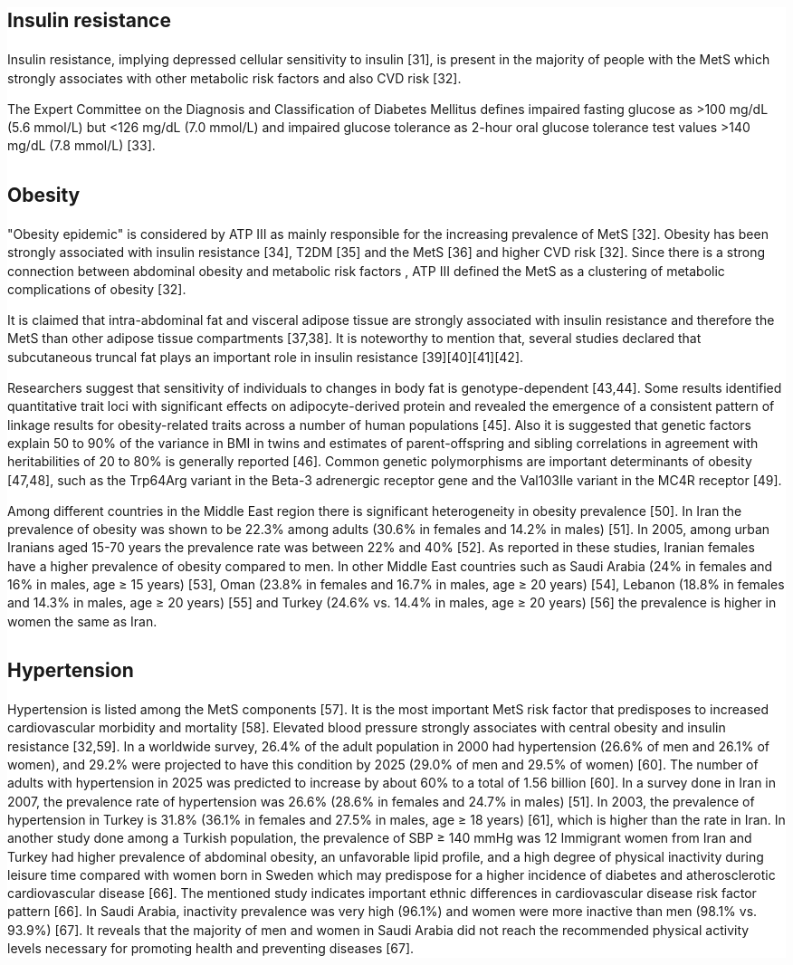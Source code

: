 
## Insulin resistance

Insulin resistance, implying depressed cellular sensitivity to insulin [31], is present in the majority of people with the MetS which strongly associates with other metabolic risk factors and also CVD risk [32].

The Expert Committee on the Diagnosis and Classification of Diabetes Mellitus defines impaired fasting glucose as >100 mg/dL (5.6 mmol/L) but <126 mg/dL (7.0 mmol/L) and impaired glucose tolerance as 2-hour oral glucose tolerance test values >140 mg/dL (7.8 mmol/L) [33].


## Obesity

"Obesity epidemic" is considered by ATP III as mainly responsible for the increasing prevalence of MetS [32]. Obesity has been strongly associated with insulin resistance [34], T2DM [35] and the MetS [36] and higher CVD risk [32]. Since there is a strong connection between abdominal obesity and metabolic risk factors , ATP III defined the MetS as a clustering of metabolic complications of obesity [32].

It is claimed that intra-abdominal fat and visceral adipose tissue are strongly associated with insulin resistance and therefore the MetS than other adipose tissue compartments [37,38]. It is noteworthy to mention that, several studies declared that subcutaneous truncal fat plays an important role in insulin resistance [39][40][41][42].

Researchers suggest that sensitivity of individuals to changes in body fat is genotype-dependent [43,44]. Some results identified quantitative trait loci with significant effects on adipocyte-derived protein and revealed the emergence of a consistent pattern of linkage results for obesity-related traits across a number of human populations [45]. Also it is suggested that genetic factors explain 50 to 90% of the variance in BMI in twins and estimates of parent-offspring and sibling correlations in agreement with heritabilities of 20 to 80% is generally reported [46]. Common genetic polymorphisms are important determinants of obesity [47,48], such as the Trp64Arg variant in the Beta-3 adrenergic receptor gene and the Val103Ile variant in the MC4R receptor [49].

Among different countries in the Middle East region there is significant heterogeneity in obesity prevalence [50]. In Iran the prevalence of obesity was shown to be 22.3% among adults (30.6% in females and 14.2% in males) [51]. In 2005, among urban Iranians aged 15-70 years the prevalence rate was between 22% and 40% [52]. As reported in these studies, Iranian females have a higher prevalence of obesity compared to men. In other Middle East countries such as Saudi Arabia (24% in females and 16% in males, age ≥ 15 years) [53], Oman (23.8% in females and 16.7% in males, age ≥ 20 years) [54], Lebanon (18.8% in females and 14.3% in males, age ≥ 20 years) [55] and Turkey (24.6% vs. 14.4% in males, age ≥ 20 years) [56] the prevalence is higher in women the same as Iran.


## Hypertension

Hypertension is listed among the MetS components [57]. It is the most important MetS risk factor that predisposes to increased cardiovascular morbidity and mortality [58]. Elevated blood pressure strongly associates with central obesity and insulin resistance [32,59]. In a worldwide survey, 26.4% of the adult population in 2000 had hypertension (26.6% of men and 26.1% of women), and 29.2% were projected to have this condition by 2025 (29.0% of men and 29.5% of women) [60]. The number of adults with hypertension in 2025 was predicted to increase by about 60% to a total of 1.56 billion [60]. In a survey done in Iran in 2007, the prevalence rate of hypertension was 26.6% (28.6% in females and 24.7% in males) [51]. In 2003, the prevalence of hypertension in Turkey is 31.8% (36.1% in females and 27.5% in males, age ≥ 18 years) [61], which is higher than the rate in Iran. In another study done among a Turkish population, the prevalence of SBP ≥ 140 mmHg was 12 Immigrant women from Iran and Turkey had higher prevalence of abdominal obesity, an unfavorable lipid profile, and a high degree of physical inactivity during leisure time compared with women born in Sweden which may predispose for a higher incidence of diabetes and atherosclerotic cardiovascular disease [66]. The mentioned study indicates important ethnic differences in cardiovascular disease risk factor pattern [66]. In Saudi Arabia, inactivity prevalence was very high (96.1%) and women were more inactive than men (98.1% vs. 93.9%) [67]. It reveals that the majority of men and women in Saudi Arabia did not reach the recommended physical activity levels necessary for promoting health and preventing diseases [67].
